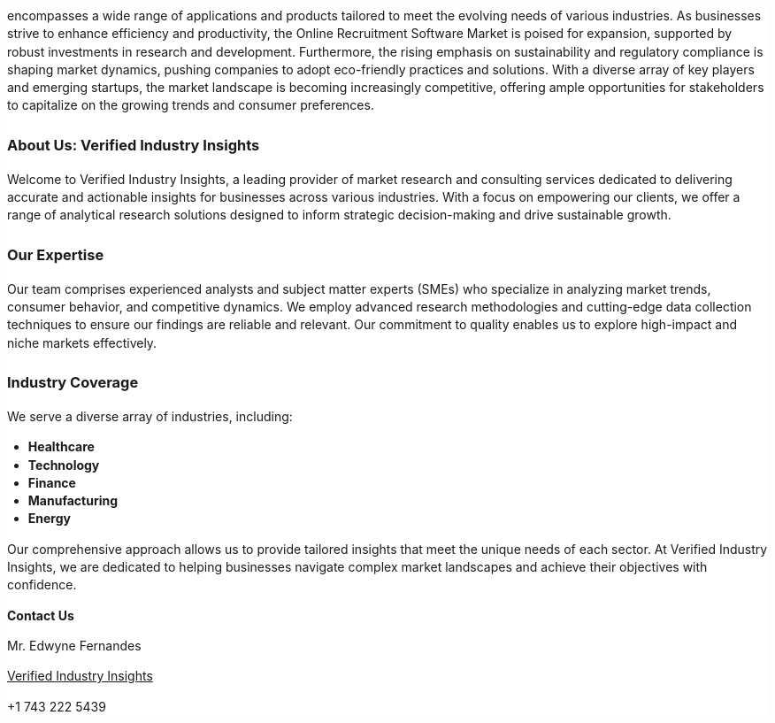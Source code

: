 encompasses a wide range of applications and products tailored to meet the evolving needs of various industries. As businesses strive to enhance efficiency and productivity, the Online Recruitment Software Market is poised for expansion, supported by robust investments in research and development. Furthermore, the rising emphasis on sustainability and regulatory compliance is shaping market dynamics, pushing companies to adopt eco-friendly practices and solutions. With a diverse array of key players and emerging startups, the market landscape is becoming increasingly competitive, offering ample opportunities for stakeholders to capitalize on the growing trends and consumer preferences.</p><h3>About Us: Verified Industry Insights</h3><p>Welcome to Verified Industry Insights, a leading provider of market research and consulting services dedicated to delivering accurate and actionable insights for businesses across various industries. With a focus on empowering our clients, we offer a range of analytical research solutions designed to inform strategic decision-making and drive sustainable growth.</p><h3>Our Expertise</h3><p>Our team comprises experienced analysts and subject matter experts (SMEs) who specialize in analyzing market trends, consumer behavior, and competitive dynamics. We employ advanced research methodologies and cutting-edge data collection techniques to ensure our findings are reliable and relevant. Our commitment to quality enables us to explore high-impact and niche markets effectively.</p><h3>Industry Coverage</h3><p>We serve a diverse array of industries, including:</p><ul><li><strong>Healthcare</strong></li><li><strong>Technology</strong></li><li><strong>Finance</strong></li><li><strong>Manufacturing</strong></li><li><strong>Energy</strong></li></ul><p>Our comprehensive approach allows us to provide tailored insights that meet the unique needs of each sector. At Verified Industry Insights, we are dedicated to helping businesses navigate complex market landscapes and achieve their objectives with confidence.</p><p><strong>Contact Us</strong></p><p>Mr. Edwyne Fernandes</p><p><a href="https://www.verifiedindustryinsights.com/">Verified Industry Insights</a></p><p>+1 743 222 5439</p>

